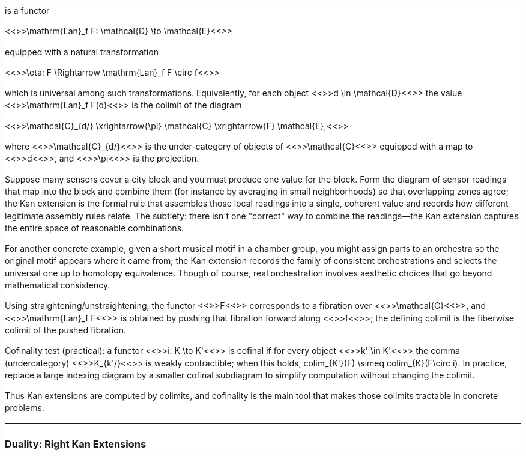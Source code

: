 is a functor

<<<BLOCKMATH>>>\mathrm{Lan}_f F: \mathcal{D} \to \mathcal{E}<<</BLOCKMATH>>>

equipped with a natural transformation

<<<BLOCKMATH>>>\eta: F \Rightarrow \mathrm{Lan}_f F \circ f<<</BLOCKMATH>>>

which is universal among such transformations. Equivalently, for each object <<<INLINEMATH>>>d \in \mathcal{D}<<</INLINEMATH>>> the value <<<INLINEMATH>>>\mathrm{Lan}_f F(d)<<</INLINEMATH>>> is the colimit of the diagram

<<<BLOCKMATH>>>\mathcal{C}_{d/} \xrightarrow{\pi} \mathcal{C} \xrightarrow{F} \mathcal{E},<<</BLOCKMATH>>>

where <<<INLINEMATH>>>\mathcal{C}_{d/}<<</INLINEMATH>>> is the under-category of objects of <<<INLINEMATH>>>\mathcal{C}<<</INLINEMATH>>> equipped with a map to <<<INLINEMATH>>>d<<</INLINEMATH>>>, and <<<INLINEMATH>>>\pi<<</INLINEMATH>>> is the projection.



Suppose many sensors cover a city block and you must produce one value for the block. Form the diagram of sensor readings that map into the block and combine them (for instance by averaging in small neighborhoods) so that overlapping zones agree; the Kan extension is the formal rule that assembles those local readings into a single, coherent value and records how different legitimate assembly rules relate. The subtlety: there isn't one "correct" way to combine the readings—the Kan extension captures the entire space of reasonable combinations.



For another concrete example, given a short musical motif in a chamber group, you might assign parts to an orchestra so the original motif appears where it came from; the Kan extension records the family of consistent orchestrations and selects the universal one up to homotopy equivalence. Though of course, real orchestration involves aesthetic choices that go beyond mathematical consistency.



Using straightening/unstraightening, the functor <<<INLINEMATH>>>F<<</INLINEMATH>>> corresponds to a fibration over <<<INLINEMATH>>>\mathcal{C}<<</INLINEMATH>>>, and <<<INLINEMATH>>>\mathrm{Lan}_f F<<</INLINEMATH>>> is obtained by pushing that fibration forward along <<<INLINEMATH>>>f<<</INLINEMATH>>>; the defining colimit is the fiberwise colimit of the pushed fibration.



Cofinality test (practical): a functor <<<INLINEMATH>>>i: K \to K'<<</INLINEMATH>>> is cofinal if for every object <<<INLINEMATH>>>k' \in K'<<</INLINEMATH>>> the comma (undercategory) <<<INLINEMATH>>>K_{k'/}<<</INLINEMATH>>> is weakly contractible; when this holds, colim_{K'}(F) \simeq colim_{K}(F\circ i). In practice, replace a large indexing diagram by a smaller cofinal subdiagram to simplify computation without changing the colimit.



Thus Kan extensions are computed by colimits, and cofinality is the main tool that makes those colimits tractable in concrete problems.



---



### **Duality: Right Kan Extensions**
